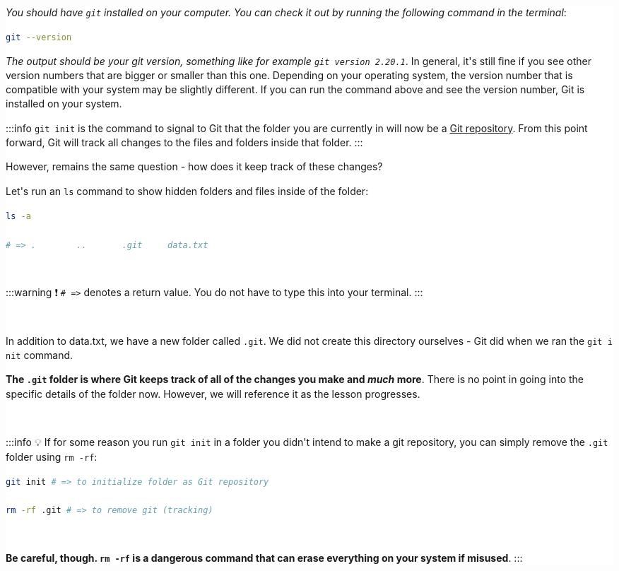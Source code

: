 _You should have `git` installed on your computer. You can check it out by running the following command in the terminal_:

```bash
git --version
```

_The output should be your git version, something like for example `git version 2.20.1`_. In general, it's still fine if you see other version numbers that are bigger or smaller than this one. Depending on your operating system, the version number that is compatible with your system may be slightly different. If you can run the command above and see the version number, Git is installed on your system.

:::info
`git init` is the command to signal to Git that the folder you are currently in will now be a [Git repository](https://en.wikipedia.org/wiki/Software_repository). From this point forward, Git will track all changes to the files and folders inside that folder.
:::

However, remains the same question - how does it keep track of these changes?

Let's run an `ls` command to show hidden folders and files inside of the folder:

```bash
ls -a

# => .        ..       .git     data.txt
```

<br>

:::warning
:exclamation: `# =>` denotes a return value. You do not have to type this into your terminal.
:::

<br>

In addition to data.txt, we have a new folder called `.git`. We did not create this directory ourselves - Git did when we ran the `git init` command.

**The `.git` folder is where Git keeps track of all of the changes you make and _much_ more**. There is no point in going into the specific details of the folder now. However, we will reference it as the lesson progresses.

<br>

:::info
:bulb: If for some reason you run `git init` in a folder you didn't intend to make a git repository, you can simply remove the `.git` folder using `rm -rf`:

```bash
git init # => to initialize folder as Git repository

rm -rf .git # => to remove git (tracking)
```

<br>

**Be careful, though. `rm -rf` is a dangerous command that can erase everything on your system if misused**.
:::
